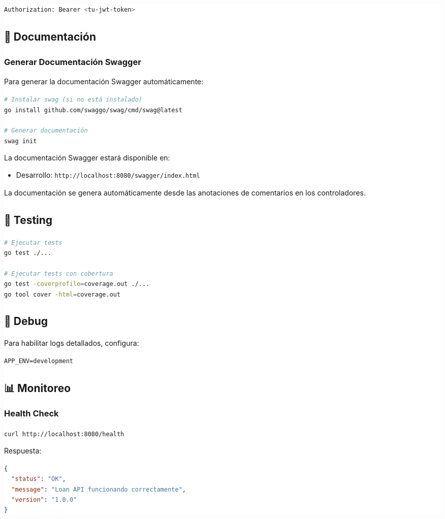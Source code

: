 ```bash
Authorization: Bearer <tu-jwt-token>
```

## 📖 Documentación

### Generar Documentación Swagger

Para generar la documentación Swagger automáticamente:

```bash
# Instalar swag (si no está instalado)
go install github.com/swaggo/swag/cmd/swag@latest

# Generar documentación
swag init
```

La documentación Swagger estará disponible en:
- Desarrollo: `http://localhost:8080/swagger/index.html`

La documentación se genera automáticamente desde las anotaciones de comentarios en los controladores.

## 🧪 Testing

```bash
# Ejecutar tests
go test ./...

# Ejecutar tests con cobertura
go test -coverprofile=coverage.out ./...
go tool cover -html=coverage.out
```

## 🐛 Debug

Para habilitar logs detallados, configura:
```
APP_ENV=development
```

## 📊 Monitoreo

### Health Check

```bash
curl http://localhost:8080/health
```

Respuesta:
```json
{
  "status": "OK",
  "message": "Loan API funcionando correctamente",
  "version": "1.0.0"
}
```

